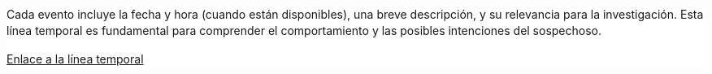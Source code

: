 Cada evento incluye la fecha y hora (cuando están disponibles), una breve descripción, y su relevancia para la investigación. Esta línea temporal es fundamental para comprender el comportamiento y las posibles intenciones del sospechoso.

[Enlace a la línea temporal](https://drive.google.com/file/d/1Fu7Kqj1mBPx2Qse7wVy_I-T4I9wD8qHz/view?usp=sharing)